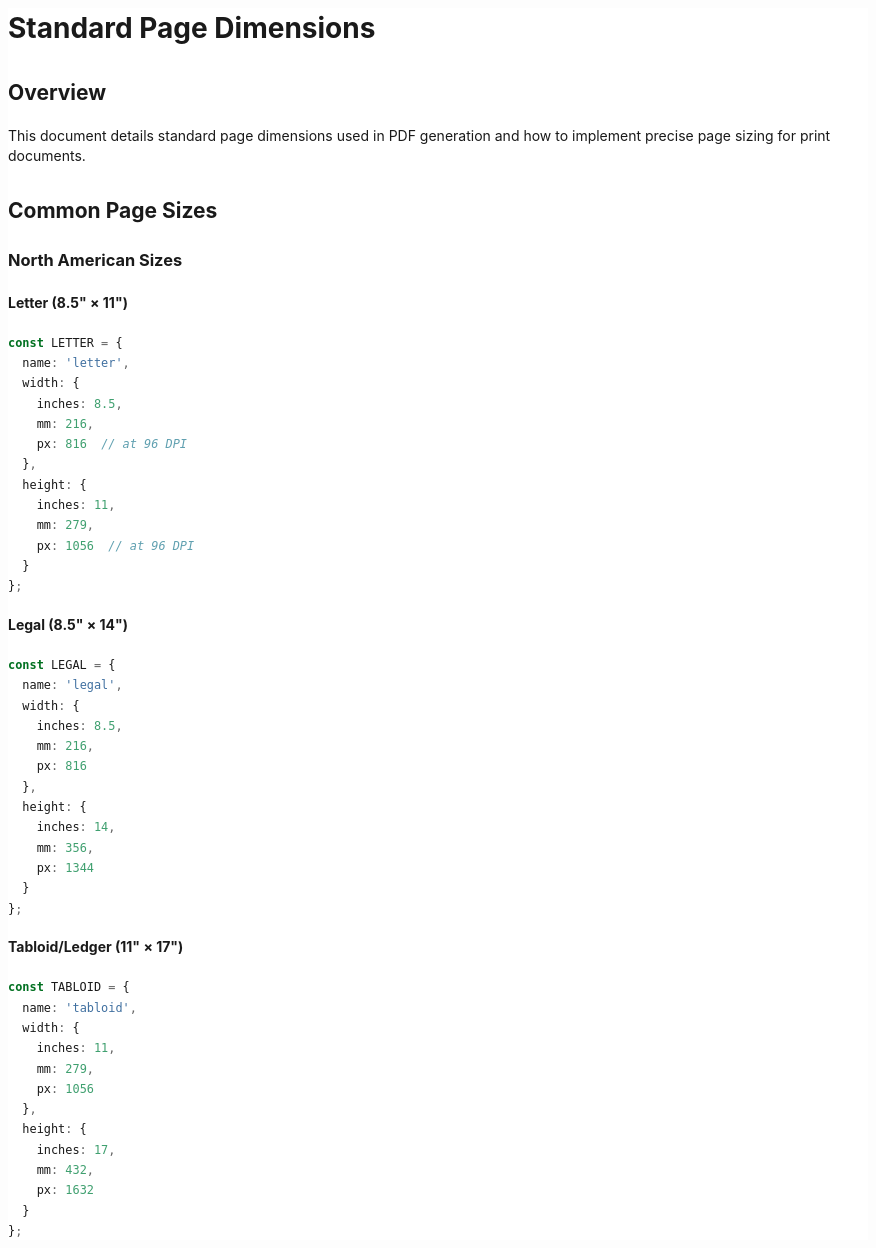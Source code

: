 # Standard Page Dimensions

## Overview

This document details standard page dimensions used in PDF generation and how to implement precise page sizing for print documents.

## Common Page Sizes

### North American Sizes

#### Letter (8.5" × 11")
```typescript
const LETTER = {
  name: 'letter',
  width: {
    inches: 8.5,
    mm: 216,
    px: 816  // at 96 DPI
  },
  height: {
    inches: 11,
    mm: 279,
    px: 1056  // at 96 DPI
  }
};
```

#### Legal (8.5" × 14")
```typescript
const LEGAL = {
  name: 'legal',
  width: {
    inches: 8.5,
    mm: 216,
    px: 816
  },
  height: {
    inches: 14,
    mm: 356,
    px: 1344
  }
};
```

#### Tabloid/Ledger (11" × 17")
```typescript
const TABLOID = {
  name: 'tabloid',
  width: {
    inches: 11,
    mm: 279,
    px: 1056
  },
  height: {
    inches: 17,
    mm: 432,
    px: 1632
  }
};
```
